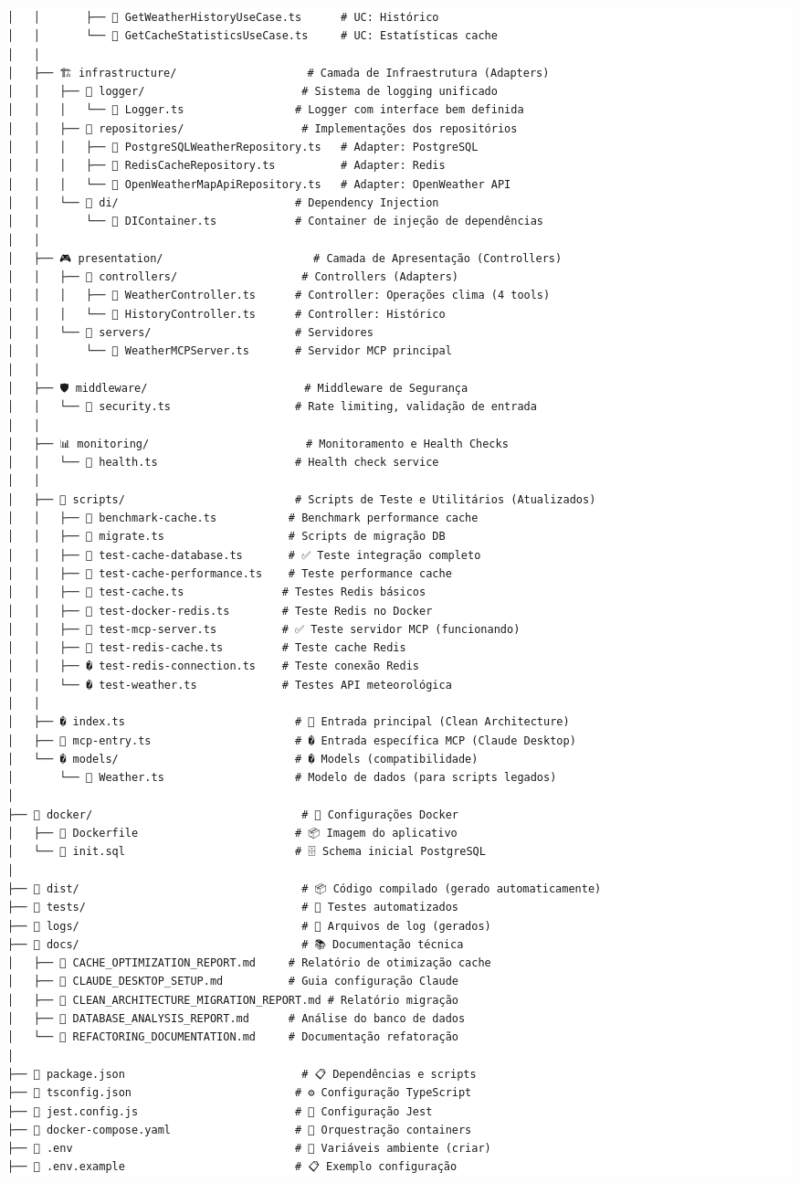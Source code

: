 ```
│   │       ├── 📄 GetWeatherHistoryUseCase.ts      # UC: Histórico
│   │       └── 📄 GetCacheStatisticsUseCase.ts     # UC: Estatísticas cache
│   │
│   ├── 🏗️ infrastructure/                    # Camada de Infraestrutura (Adapters)
│   │   ├── 📁 logger/                        # Sistema de logging unificado
│   │   │   └── 📄 Logger.ts                 # Logger com interface bem definida
│   │   ├── 📁 repositories/                  # Implementações dos repositórios
│   │   │   ├── 📄 PostgreSQLWeatherRepository.ts   # Adapter: PostgreSQL
│   │   │   ├── 📄 RedisCacheRepository.ts          # Adapter: Redis
│   │   │   └── 📄 OpenWeatherMapApiRepository.ts   # Adapter: OpenWeather API
│   │   └── 📁 di/                           # Dependency Injection
│   │       └── 📄 DIContainer.ts            # Container de injeção de dependências
│   │
│   ├── 🎮 presentation/                       # Camada de Apresentação (Controllers)
│   │   ├── 📁 controllers/                   # Controllers (Adapters)
│   │   │   ├── 📄 WeatherController.ts      # Controller: Operações clima (4 tools)
│   │   │   └── 📄 HistoryController.ts      # Controller: Histórico
│   │   └── 📁 servers/                      # Servidores
│   │       └── 📄 WeatherMCPServer.ts       # Servidor MCP principal
│   │
│   ├── 🛡️ middleware/                        # Middleware de Segurança
│   │   └── 📄 security.ts                   # Rate limiting, validação de entrada
│   │
│   ├── 📊 monitoring/                        # Monitoramento e Health Checks
│   │   └── 📄 health.ts                     # Health check service
│   │
│   ├── 🧪 scripts/                          # Scripts de Teste e Utilitários (Atualizados)
│   │   ├── 📄 benchmark-cache.ts           # Benchmark performance cache
│   │   ├── 📄 migrate.ts                   # Scripts de migração DB
│   │   ├── 📄 test-cache-database.ts       # ✅ Teste integração completo
│   │   ├── 📄 test-cache-performance.ts    # Teste performance cache
│   │   ├── 📄 test-cache.ts               # Testes Redis básicos
│   │   ├── 📄 test-docker-redis.ts        # Teste Redis no Docker
│   │   ├── 📄 test-mcp-server.ts          # ✅ Teste servidor MCP (funcionando)
│   │   ├── 📄 test-redis-cache.ts         # Teste cache Redis
│   │   ├── � test-redis-connection.ts    # Teste conexão Redis
│   │   └── � test-weather.ts             # Testes API meteorológica
│   │
│   ├── � index.ts                          # 🚀 Entrada principal (Clean Architecture)
│   ├── 📄 mcp-entry.ts                      # � Entrada específica MCP (Claude Desktop)
│   └── � models/                           # � Models (compatibilidade)
│       └── 📄 Weather.ts                    # Modelo de dados (para scripts legados)
│
├── 📁 docker/                                # 🐳 Configurações Docker
│   ├── 📄 Dockerfile                        # 📦 Imagem do aplicativo
│   └── 📄 init.sql                          # 🗄️ Schema inicial PostgreSQL
│
├── 📁 dist/                                  # 📦 Código compilado (gerado automaticamente)
├── 📁 tests/                                 # 🧪 Testes automatizados
├── 📁 logs/                                  # 📝 Arquivos de log (gerados)
├── 📁 docs/                                  # 📚 Documentação técnica
│   ├── 📄 CACHE_OPTIMIZATION_REPORT.md     # Relatório de otimização cache
│   ├── 📄 CLAUDE_DESKTOP_SETUP.md          # Guia configuração Claude
│   ├── 📄 CLEAN_ARCHITECTURE_MIGRATION_REPORT.md # Relatório migração
│   ├── 📄 DATABASE_ANALYSIS_REPORT.md      # Análise do banco de dados
│   └── 📄 REFACTORING_DOCUMENTATION.md     # Documentação refatoração
│
├── 📄 package.json                           # 📋 Dependências e scripts
├── 📄 tsconfig.json                         # ⚙️ Configuração TypeScript
├── 📄 jest.config.js                        # 🧪 Configuração Jest
├── 📄 docker-compose.yaml                   # 🐳 Orquestração containers
├── 📄 .env                                  # 🔐 Variáveis ambiente (criar)
├── 📄 .env.example                          # 📋 Exemplo configuração
```